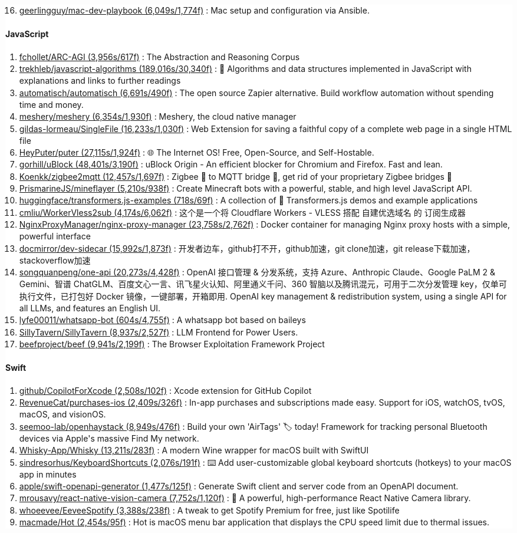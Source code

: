 16. [geerlingguy/mac-dev-playbook (6,049s/1,774f)](https://github.com/geerlingguy/mac-dev-playbook) : Mac setup and configuration via Ansible.

#### JavaScript
1. [fchollet/ARC-AGI (3,956s/617f)](https://github.com/fchollet/ARC-AGI) : The Abstraction and Reasoning Corpus
2. [trekhleb/javascript-algorithms (189,016s/30,340f)](https://github.com/trekhleb/javascript-algorithms) : 📝 Algorithms and data structures implemented in JavaScript with explanations and links to further readings
3. [automatisch/automatisch (6,691s/490f)](https://github.com/automatisch/automatisch) : The open source Zapier alternative. Build workflow automation without spending time and money.
4. [meshery/meshery (6,354s/1,930f)](https://github.com/meshery/meshery) : Meshery, the cloud native manager
5. [gildas-lormeau/SingleFile (16,233s/1,030f)](https://github.com/gildas-lormeau/SingleFile) : Web Extension for saving a faithful copy of a complete web page in a single HTML file
6. [HeyPuter/puter (27,115s/1,924f)](https://github.com/HeyPuter/puter) : 🌐 The Internet OS! Free, Open-Source, and Self-Hostable.
7. [gorhill/uBlock (48,401s/3,190f)](https://github.com/gorhill/uBlock) : uBlock Origin - An efficient blocker for Chromium and Firefox. Fast and lean.
8. [Koenkk/zigbee2mqtt (12,457s/1,697f)](https://github.com/Koenkk/zigbee2mqtt) : Zigbee 🐝 to MQTT bridge 🌉, get rid of your proprietary Zigbee bridges 🔨
9. [PrismarineJS/mineflayer (5,210s/938f)](https://github.com/PrismarineJS/mineflayer) : Create Minecraft bots with a powerful, stable, and high level JavaScript API.
10. [huggingface/transformers.js-examples (718s/69f)](https://github.com/huggingface/transformers.js-examples) : A collection of 🤗 Transformers.js demos and example applications
11. [cmliu/WorkerVless2sub (4,174s/6,062f)](https://github.com/cmliu/WorkerVless2sub) : 这个是一个将 Cloudflare Workers - VLESS 搭配 自建优选域名 的 订阅生成器
12. [NginxProxyManager/nginx-proxy-manager (23,758s/2,762f)](https://github.com/NginxProxyManager/nginx-proxy-manager) : Docker container for managing Nginx proxy hosts with a simple, powerful interface
13. [docmirror/dev-sidecar (15,992s/1,873f)](https://github.com/docmirror/dev-sidecar) : 开发者边车，github打不开，github加速，git clone加速，git release下载加速，stackoverflow加速
14. [songquanpeng/one-api (20,273s/4,428f)](https://github.com/songquanpeng/one-api) : OpenAI 接口管理 & 分发系统，支持 Azure、Anthropic Claude、Google PaLM 2 & Gemini、智谱 ChatGLM、百度文心一言、讯飞星火认知、阿里通义千问、360 智脑以及腾讯混元，可用于二次分发管理 key，仅单可执行文件，已打包好 Docker 镜像，一键部署，开箱即用. OpenAI key management & redistribution system, using a single API for all LLMs, and features an English UI.
15. [lyfe00011/whatsapp-bot (604s/4,755f)](https://github.com/lyfe00011/whatsapp-bot) : A whatsapp bot based on baileys
16. [SillyTavern/SillyTavern (8,937s/2,527f)](https://github.com/SillyTavern/SillyTavern) : LLM Frontend for Power Users.
17. [beefproject/beef (9,941s/2,199f)](https://github.com/beefproject/beef) : The Browser Exploitation Framework Project

#### Swift
1. [github/CopilotForXcode (2,508s/102f)](https://github.com/github/CopilotForXcode) : Xcode extension for GitHub Copilot
2. [RevenueCat/purchases-ios (2,409s/326f)](https://github.com/RevenueCat/purchases-ios) : In-app purchases and subscriptions made easy. Support for iOS, watchOS, tvOS, macOS, and visionOS.
3. [seemoo-lab/openhaystack (8,949s/476f)](https://github.com/seemoo-lab/openhaystack) : Build your own 'AirTags' 🏷 today! Framework for tracking personal Bluetooth devices via Apple's massive Find My network.
4. [Whisky-App/Whisky (13,211s/283f)](https://github.com/Whisky-App/Whisky) : A modern Wine wrapper for macOS built with SwiftUI
5. [sindresorhus/KeyboardShortcuts (2,076s/191f)](https://github.com/sindresorhus/KeyboardShortcuts) : ⌨️ Add user-customizable global keyboard shortcuts (hotkeys) to your macOS app in minutes
6. [apple/swift-openapi-generator (1,477s/125f)](https://github.com/apple/swift-openapi-generator) : Generate Swift client and server code from an OpenAPI document.
7. [mrousavy/react-native-vision-camera (7,752s/1,120f)](https://github.com/mrousavy/react-native-vision-camera) : 📸 A powerful, high-performance React Native Camera library.
8. [whoeevee/EeveeSpotify (3,388s/238f)](https://github.com/whoeevee/EeveeSpotify) : A tweak to get Spotify Premium for free, just like Spotilife
9. [macmade/Hot (2,454s/95f)](https://github.com/macmade/Hot) : Hot is macOS menu bar application that displays the CPU speed limit due to thermal issues.